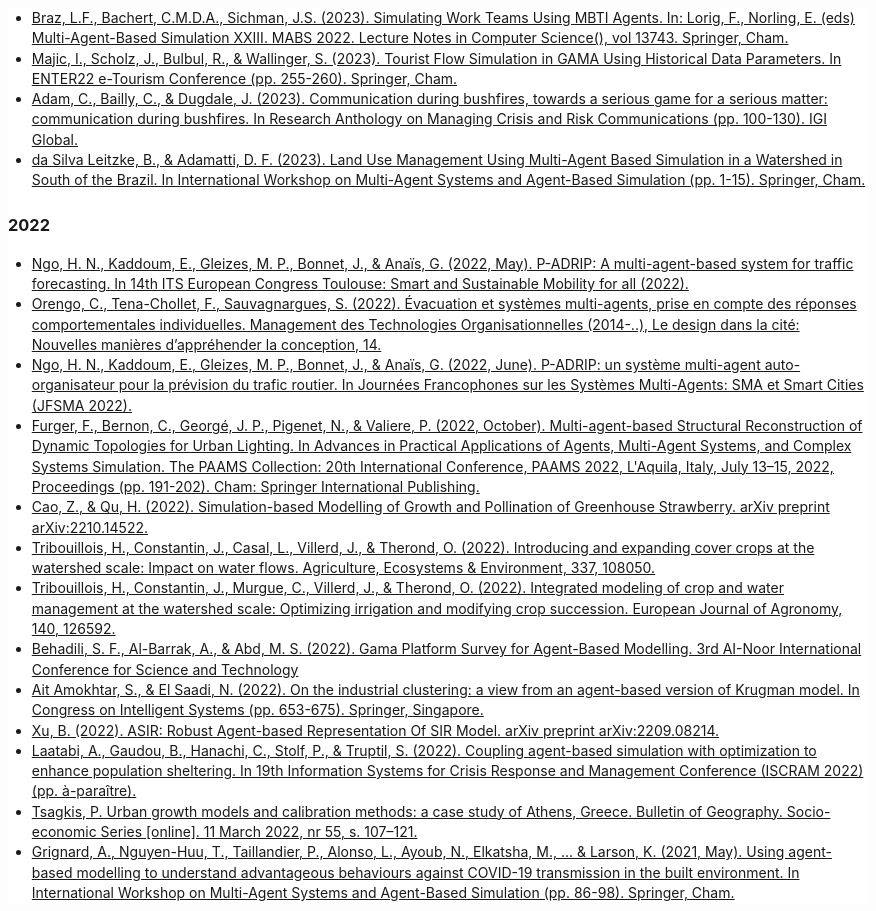 * [Braz, L.F., Bachert, C.M.D.A., Sichman, J.S. (2023). Simulating Work Teams Using MBTI Agents. In: Lorig, F., Norling, E. (eds) Multi-Agent-Based Simulation XXIII. MABS 2022. Lecture Notes in Computer Science(), vol 13743. Springer, Cham.](https://doi.org/10.1007/978-3-031-22947-3_5)
* [Majic, I., Scholz, J., Bulbul, R., & Wallinger, S. (2023). Tourist Flow Simulation in GAMA Using Historical Data Parameters. In ENTER22 e-Tourism Conference (pp. 255-260). Springer, Cham.](https://link.springer.com/chapter/10.1007/978-3-031-25752-0_27)
* [Adam, C., Bailly, C., & Dugdale, J. (2023). Communication during bushfires, towards a serious game for a serious matter: communication during bushfires. In Research Anthology on Managing Crisis and Risk Communications (pp. 100-130). IGI Global.](https://www.igi-global.com/chapter/communication-during-bushfires-towards-a-serious-game-for-a-serious-matter/309891)
* [da Silva Leitzke, B., & Adamatti, D. F. (2023). Land Use Management Using Multi-Agent Based Simulation in a Watershed in South of the Brazil. In International Workshop on Multi-Agent Systems and Agent-Based Simulation (pp. 1-15). Springer, Cham.](https://link.springer.com/chapter/10.1007/978-3-031-22947-3_1)

### 2022

* [Ngo, H. N., Kaddoum, E., Gleizes, M. P., Bonnet, J., & Anaïs, G. (2022, May). P-ADRIP: A multi-agent-based system for traffic forecasting. In 14th ITS European Congress Toulouse: Smart and Sustainable Mobility for all (2022).](https://hal.science/hal-03764691/)
* [Orengo, C., Tena-Chollet, F., Sauvagnargues, S. (2022). Évacuation et systèmes multi-agents, prise en compte des réponses comportementales individuelles. Management des Technologies Organisationnelles (2014-..), Le design dans la cité: Nouvelles manières d’appréhender la conception, 14.](https://hal.science/hal-03844302/document)
* [Ngo, H. N., Kaddoum, E., Gleizes, M. P., Bonnet, J., & Anaïs, G. (2022, June). P-ADRIP: un système multi-agent auto-organisateur pour la prévision du trafic routier. In Journées Francophones sur les Systèmes Multi-Agents: SMA et Smart Cities (JFSMA 2022).](https://hal.science/hal-03764716/)
* [Furger, F., Bernon, C., Georgé, J. P., Pigenet, N., & Valiere, P. (2022, October). Multi-agent-based Structural Reconstruction of Dynamic Topologies for Urban Lighting. In Advances in Practical Applications of Agents, Multi-Agent Systems, and Complex Systems Simulation. The PAAMS Collection: 20th International Conference, PAAMS 2022, L'Aquila, Italy, July 13–15, 2022, Proceedings (pp. 191-202). Cham: Springer International Publishing.](https://ut3-toulouseinp.hal.science/hal-03894080/document)
* [Cao, Z., & Qu, H. (2022). Simulation-based Modelling of Growth and Pollination of Greenhouse Strawberry. arXiv preprint arXiv:2210.14522.](https://arxiv.org/abs/2210.14522)
* [Tribouillois, H., Constantin, J., Casal, L., Villerd, J., & Therond, O. (2022). Introducing and expanding cover crops at the watershed scale: Impact on water flows. Agriculture, Ecosystems & Environment, 337, 108050.](https://doi.org/10.1016/j.agee.2022.108050)
* [Tribouillois, H., Constantin, J., Murgue, C., Villerd, J., & Therond, O. (2022). Integrated modeling of crop and water management at the watershed scale: Optimizing irrigation and modifying crop succession. European Journal of Agronomy, 140, 126592.](https://doi.org/10.1016/j.eja.2022.126592)
* [Behadili, S. F., Al-Barrak, A., & Abd, M. S. (2022). Gama Platform Survey for Agent-Based Modelling. 3rd AI-Noor International Conference for Science and Technology ](https://www.researchgate.net/profile/Suhad-Faisal-3/publication/353886105_Gama_Platform_Survey_for_Agent-Based_Modelling/links/61e898df8d338833e37f91b2/Gama-Platform-Survey-for-Agent-Based-Modelling.pdf)
* [Ait Amokhtar, S., & El Saadi, N. (2022). On the industrial clustering: a view from an agent-based version of Krugman model. In Congress on Intelligent Systems (pp. 653-675). Springer, Singapore.](https://link.springer.com/chapter/10.1007/978-981-16-9416-5_48)
* [Xu, B. (2022). ASIR: Robust Agent-based Representation Of SIR Model. arXiv preprint arXiv:2209.08214.](https://arxiv.org/pdf/2209.08214.pdf)
* [Laatabi, A., Gaudou, B., Hanachi, C., Stolf, P., & Truptil, S. (2022). Coupling agent-based simulation with optimization to enhance population sheltering. In 19th Information Systems for Crisis Response and Management Conference (ISCRAM 2022) (pp. à-paraître).](https://ut3-toulouseinp.hal.science/hal-03633634/)
* [Tsagkis, P. Urban growth models and calibration methods: a case study of Athens, Greece. Bulletin of Geography. Socio-economic Series [online]. 11 March 2022, nr 55, s. 107–121.](https://apcz.umk.pl/BGSS/article/view/34408)
* [Grignard, A., Nguyen-Huu, T., Taillandier, P., Alonso, L., Ayoub, N., Elkatsha, M., ... & Larson, K. (2021, May). Using agent-based modelling to understand advantageous behaviours against COVID-19 transmission in the built environment. In International Workshop on Multi-Agent Systems and Agent-Based Simulation (pp. 86-98). Springer, Cham.](https://www.springerprofessional.de/en/using-agent-based-modelling-to-understand-advantageous-behaviour/20035612)